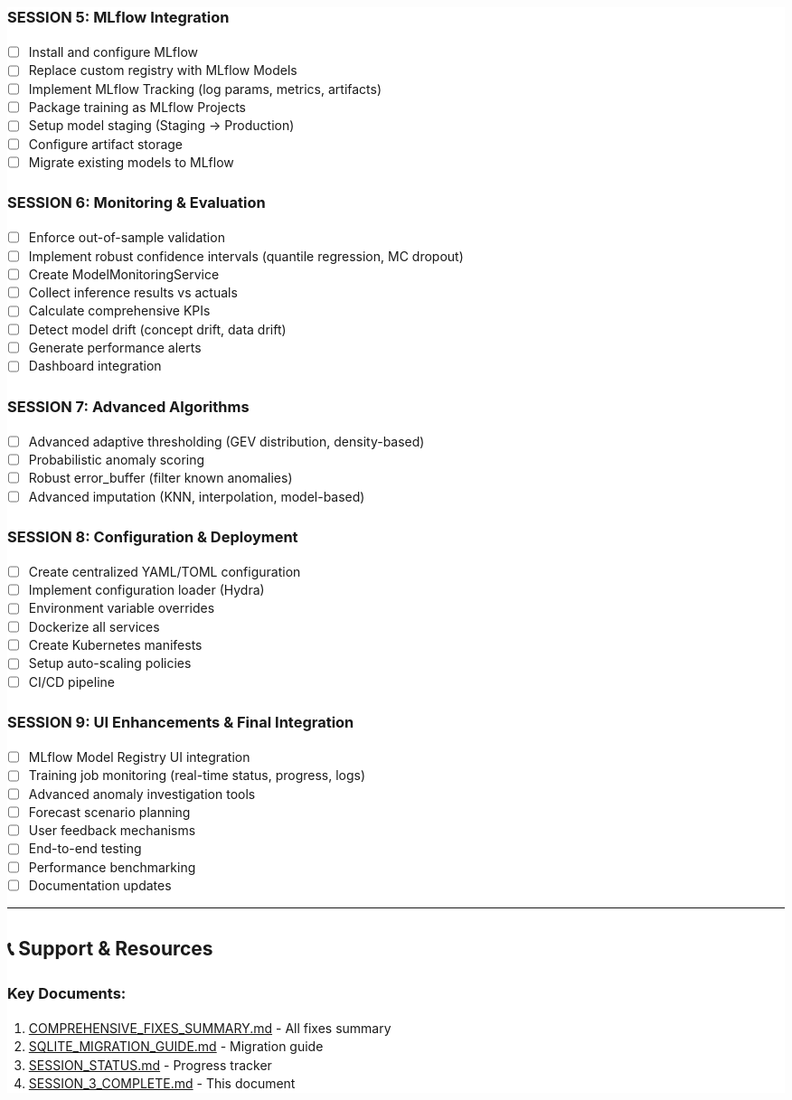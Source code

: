 ### SESSION 5: MLflow Integration
- [ ] Install and configure MLflow
- [ ] Replace custom registry with MLflow Models
- [ ] Implement MLflow Tracking (log params, metrics, artifacts)
- [ ] Package training as MLflow Projects
- [ ] Setup model staging (Staging → Production)
- [ ] Configure artifact storage
- [ ] Migrate existing models to MLflow

### SESSION 6: Monitoring & Evaluation
- [ ] Enforce out-of-sample validation
- [ ] Implement robust confidence intervals (quantile regression, MC dropout)
- [ ] Create ModelMonitoringService
- [ ] Collect inference results vs actuals
- [ ] Calculate comprehensive KPIs
- [ ] Detect model drift (concept drift, data drift)
- [ ] Generate performance alerts
- [ ] Dashboard integration

### SESSION 7: Advanced Algorithms
- [ ] Advanced adaptive thresholding (GEV distribution, density-based)
- [ ] Probabilistic anomaly scoring
- [ ] Robust error_buffer (filter known anomalies)
- [ ] Advanced imputation (KNN, interpolation, model-based)

### SESSION 8: Configuration & Deployment
- [ ] Create centralized YAML/TOML configuration
- [ ] Implement configuration loader (Hydra)
- [ ] Environment variable overrides
- [ ] Dockerize all services
- [ ] Create Kubernetes manifests
- [ ] Setup auto-scaling policies
- [ ] CI/CD pipeline

### SESSION 9: UI Enhancements & Final Integration
- [ ] MLflow Model Registry UI integration
- [ ] Training job monitoring (real-time status, progress, logs)
- [ ] Advanced anomaly investigation tools
- [ ] Forecast scenario planning
- [ ] User feedback mechanisms
- [ ] End-to-end testing
- [ ] Performance benchmarking
- [ ] Documentation updates

---

## 📞 Support & Resources

### Key Documents:
1. [COMPREHENSIVE_FIXES_SUMMARY.md](COMPREHENSIVE_FIXES_SUMMARY.md) - All fixes summary
2. [SQLITE_MIGRATION_GUIDE.md](SQLITE_MIGRATION_GUIDE.md) - Migration guide
3. [SESSION_STATUS.md](SESSION_STATUS.md) - Progress tracker
4. [SESSION_3_COMPLETE.md](SESSION_3_COMPLETE.md) - This document
